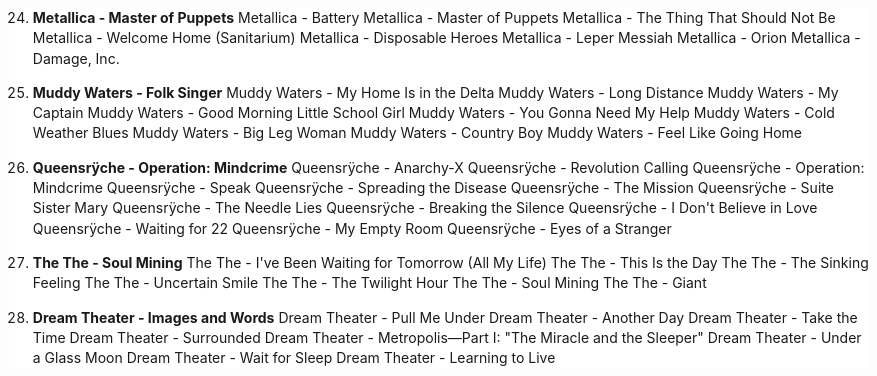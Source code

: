 24. **Metallica - Master of Puppets**
Metallica - Battery
Metallica - Master of Puppets
Metallica - The Thing That Should Not Be
Metallica - Welcome Home (Sanitarium)
Metallica - Disposable Heroes
Metallica - Leper Messiah
Metallica - Orion
Metallica - Damage, Inc.

25. **Muddy Waters - Folk Singer**
Muddy Waters - My Home Is in the Delta
Muddy Waters - Long Distance
Muddy Waters - My Captain
Muddy Waters - Good Morning Little School Girl
Muddy Waters - You Gonna Need My Help
Muddy Waters - Cold Weather Blues
Muddy Waters - Big Leg Woman
Muddy Waters - Country Boy
Muddy Waters - Feel Like Going Home

26. **Queensrÿche - Operation: Mindcrime**
Queensrÿche - Anarchy-X
Queensrÿche - Revolution Calling
Queensrÿche - Operation: Mindcrime
Queensrÿche - Speak
Queensrÿche - Spreading the Disease
Queensrÿche - The Mission
Queensrÿche - Suite Sister Mary
Queensrÿche - The Needle Lies
Queensrÿche - Breaking the Silence
Queensrÿche - I Don't Believe in Love
Queensrÿche - Waiting for 22
Queensrÿche - My Empty Room
Queensrÿche - Eyes of a Stranger

27. **The The - Soul Mining**
The The - I've Been Waiting for Tomorrow (All My Life)
The The - This Is the Day
The The - The Sinking Feeling
The The - Uncertain Smile
The The - The Twilight Hour
The The - Soul Mining
The The - Giant

28. **Dream Theater - Images and Words**
Dream Theater - Pull Me Under
Dream Theater - Another Day
Dream Theater - Take the Time
Dream Theater - Surrounded
Dream Theater - Metropolis—Part I: "The Miracle and the Sleeper"
Dream Theater - Under a Glass Moon
Dream Theater - Wait for Sleep
Dream Theater - Learning to Live
